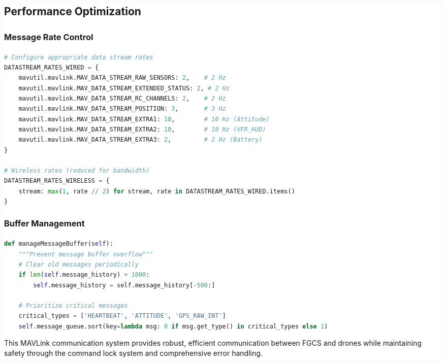 ## Performance Optimization

### Message Rate Control

```python
# Configure appropriate data stream rates
DATASTREAM_RATES_WIRED = {
    mavutil.mavlink.MAV_DATA_STREAM_RAW_SENSORS: 2,    # 2 Hz
    mavutil.mavlink.MAV_DATA_STREAM_EXTENDED_STATUS: 2, # 2 Hz  
    mavutil.mavlink.MAV_DATA_STREAM_RC_CHANNELS: 2,    # 2 Hz
    mavutil.mavlink.MAV_DATA_STREAM_POSITION: 3,       # 3 Hz
    mavutil.mavlink.MAV_DATA_STREAM_EXTRA1: 10,        # 10 Hz (Attitude)
    mavutil.mavlink.MAV_DATA_STREAM_EXTRA2: 10,        # 10 Hz (VFR_HUD)
    mavutil.mavlink.MAV_DATA_STREAM_EXTRA3: 2,         # 2 Hz (Battery)
}

# Wireless rates (reduced for bandwidth)
DATASTREAM_RATES_WIRELESS = {
    stream: max(1, rate // 2) for stream, rate in DATASTREAM_RATES_WIRED.items()
}
```

### Buffer Management

```python
def manageMessageBuffer(self):
    """Prevent message buffer overflow"""
    # Clear old messages periodically
    if len(self.message_history) > 1000:
        self.message_history = self.message_history[-500:]
        
    # Prioritize critical messages
    critical_types = ['HEARTBEAT', 'ATTITUDE', 'GPS_RAW_INT']
    self.message_queue.sort(key=lambda msg: 0 if msg.get_type() in critical_types else 1)
```

This MAVLink communication system provides robust, efficient communication between FGCS and drones while maintaining safety through the command lock system and comprehensive error handling.